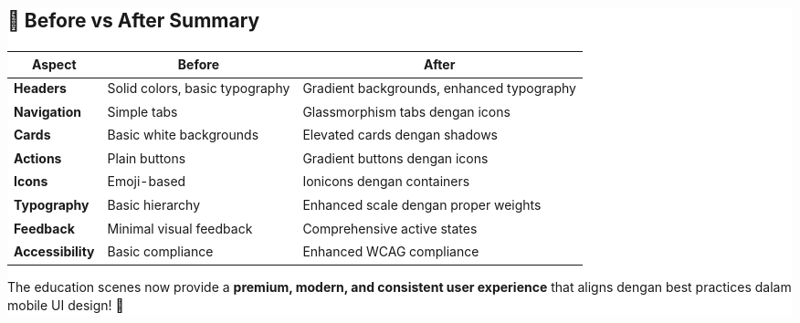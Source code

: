 ## 🎨 Before vs After Summary

| Aspect            | Before                         | After                                     |
| ----------------- | ------------------------------ | ----------------------------------------- |
| **Headers**       | Solid colors, basic typography | Gradient backgrounds, enhanced typography |
| **Navigation**    | Simple tabs                    | Glassmorphism tabs dengan icons           |
| **Cards**         | Basic white backgrounds        | Elevated cards dengan shadows             |
| **Actions**       | Plain buttons                  | Gradient buttons dengan icons             |
| **Icons**         | Emoji-based                    | Ionicons dengan containers                |
| **Typography**    | Basic hierarchy                | Enhanced scale dengan proper weights      |
| **Feedback**      | Minimal visual feedback        | Comprehensive active states               |
| **Accessibility** | Basic compliance               | Enhanced WCAG compliance                  |

The education scenes now provide a **premium, modern, and consistent user experience** that aligns dengan best practices dalam mobile UI design! 🎉
